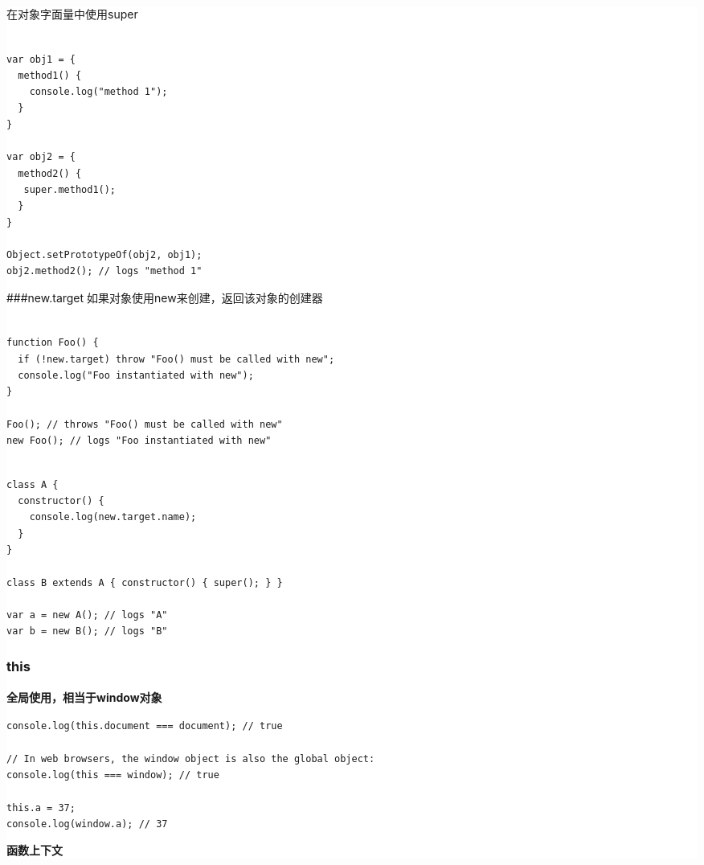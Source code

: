在对象字面量中使用super
<pre><code>
var obj1 = {
  method1() {
    console.log("method 1");
  }
}

var obj2 = {
  method2() {
   super.method1();
  }
}

Object.setPrototypeOf(obj2, obj1);
obj2.method2(); // logs "method 1"
</code></pre>


###new.target
如果对象使用new来创建，返回该对象的创建器
<pre><code>
function Foo() {
  if (!new.target) throw "Foo() must be called with new";
  console.log("Foo instantiated with new");
}

Foo(); // throws "Foo() must be called with new"
new Foo(); // logs "Foo instantiated with new"
</code></pre>

<pre><code>
class A {
  constructor() {
    console.log(new.target.name);
  }
}

class B extends A { constructor() { super(); } }

var a = new A(); // logs "A"
var b = new B(); // logs "B"
</code></pre>

### this
**全局使用，相当于window对象**

	console.log(this.document === document); // true

	// In web browsers, the window object is also the global object:
	console.log(this === window); // true

	this.a = 37;
	console.log(window.a); // 37

**函数上下文**
